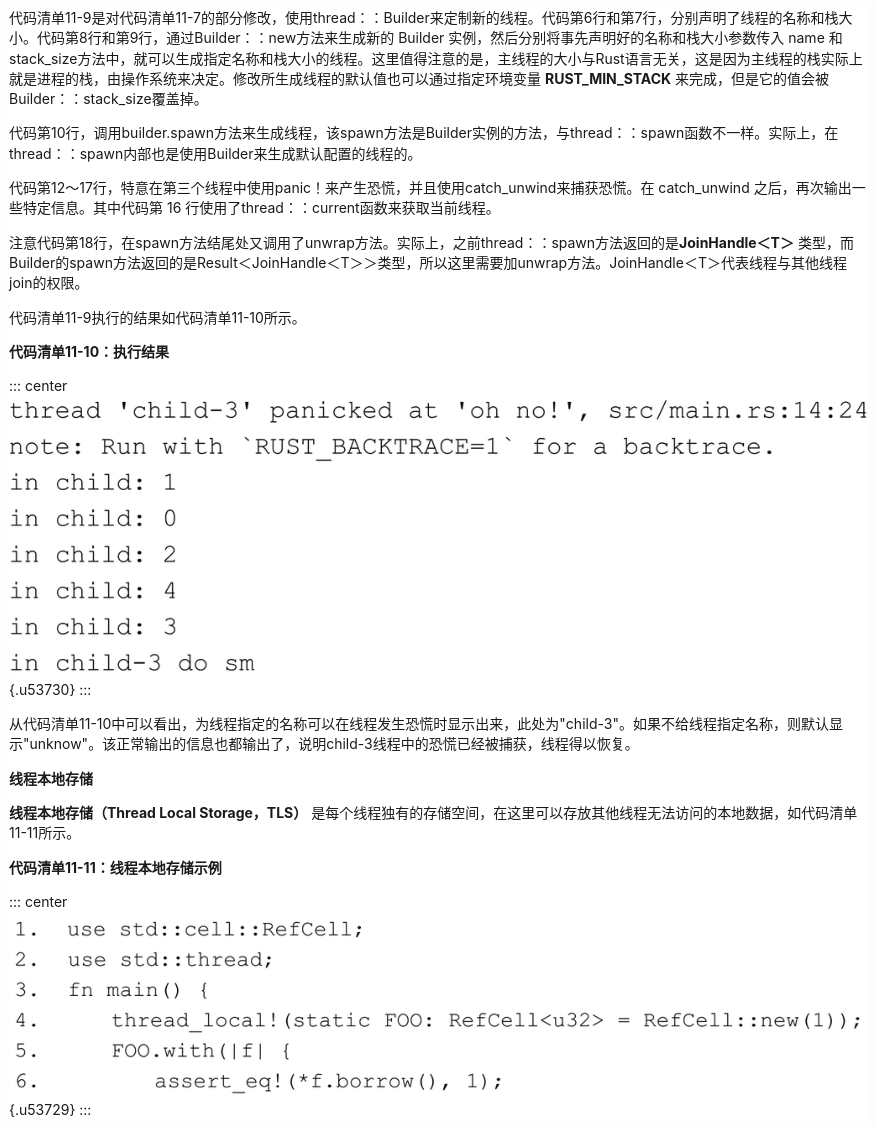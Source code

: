 代码清单11-9是对代码清单11-7的部分修改，使用thread：：Builder来定制新的线程。代码第6行和第7行，分别声明了线程的名称和栈大小。代码第8行和第9行，通过Builder：：new方法来生成新的 Builder 实例，然后分别将事先声明好的名称和栈大小参数传入 name 和stack_size方法中，就可以生成指定名称和栈大小的线程。这里值得注意的是，主线程的大小与Rust语言无关，这是因为主线程的栈实际上就是进程的栈，由操作系统来决定。修改所生成线程的默认值也可以通过指定环境变量 **RUST_MIN_STACK** 来完成，但是它的值会被Builder：：stack_size覆盖掉。

代码第10行，调用builder.spawn方法来生成线程，该spawn方法是Builder实例的方法，与thread：：spawn函数不一样。实际上，在thread：：spawn内部也是使用Builder来生成默认配置的线程的。

代码第12～17行，特意在第三个线程中使用panic！来产生恐慌，并且使用catch_unwind来捕获恐慌。在 catch_unwind 之后，再次输出一些特定信息。其中代码第 16 行使用了thread：：current函数来获取当前线程。

注意代码第18行，在spawn方法结尾处又调用了unwrap方法。实际上，之前thread：：spawn方法返回的是**JoinHandle＜T＞** 类型，而Builder的spawn方法返回的是Result＜JoinHandle＜T＞＞类型，所以这里需要加unwrap方法。JoinHandle＜T＞代表线程与其他线程join的权限。

代码清单11-9执行的结果如代码清单11-10所示。

**代码清单11-10：执行结果**

::: center
![](./media/Image00790.jpg){.u53730}
:::

从代码清单11-10中可以看出，为线程指定的名称可以在线程发生恐慌时显示出来，此处为"child-3"。如果不给线程指定名称，则默认显示"unknow"。该正常输出的信息也都输出了，说明child-3线程中的恐慌已经被捕获，线程得以恢复。

**线程本地存储**

**线程本地存储（Thread Local Storage，TLS）** 是每个线程独有的存储空间，在这里可以存放其他线程无法访问的本地数据，如代码清单11-11所示。

**代码清单11-11：线程本地存储示例**

::: center
![](./media/Image00791.jpg){.u53729}
:::
